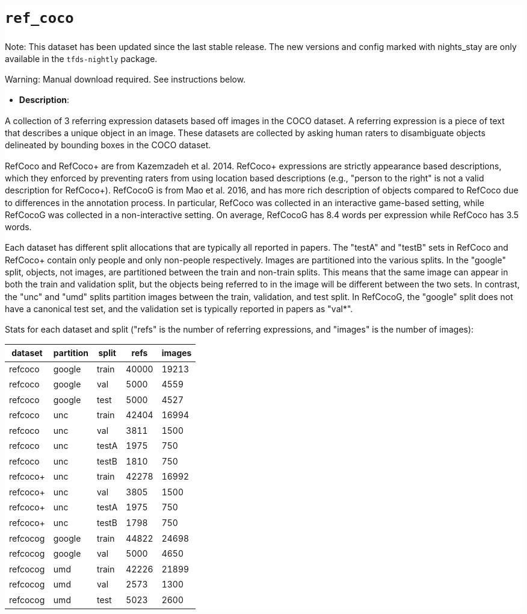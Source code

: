 # `ref_coco`


Note: This dataset has been updated since the last stable release. The new
versions and config marked with
<span class="material-icons" title="Available only in the tfds-nightly package">nights_stay</span>
are only available in the `tfds-nightly` package.

Warning: Manual download required. See instructions below.

*   **Description**:

A collection of 3 referring expression datasets based off images in the COCO
dataset. A referring expression is a piece of text that describes a unique
object in an image. These datasets are collected by asking human raters to
disambiguate objects delineated by bounding boxes in the COCO dataset.

RefCoco and RefCoco+ are from Kazemzadeh et al. 2014. RefCoco+ expressions are
strictly appearance based descriptions, which they enforced by preventing raters
from using location based descriptions (e.g., "person to the right" is not a
valid description for RefCoco+). RefCocoG is from Mao et al. 2016, and has more
rich description of objects compared to RefCoco due to differences in the
annotation process. In particular, RefCoco was collected in an interactive
game-based setting, while RefCocoG was collected in a non-interactive setting.
On average, RefCocoG has 8.4 words per expression while RefCoco has 3.5 words.

Each dataset has different split allocations that are typically all reported in
papers. The "testA" and "testB" sets in RefCoco and RefCoco+ contain only people
and only non-people respectively. Images are partitioned into the various
splits. In the "google" split, objects, not images, are partitioned between the
train and non-train splits. This means that the same image can appear in both
the train and validation split, but the objects being referred to in the image
will be different between the two sets. In contrast, the "unc" and "umd" splits
partition images between the train, validation, and test split. In RefCocoG, the
"google" split does not have a canonical test set, and the validation set is
typically reported in papers as "val*".

Stats for each dataset and split ("refs" is the number of referring expressions,
and "images" is the number of images):

dataset  | partition | split | refs  | images
-------- | --------- | ----- | ----- | ------
refcoco  | google    | train | 40000 | 19213
refcoco  | google    | val   | 5000  | 4559
refcoco  | google    | test  | 5000  | 4527
refcoco  | unc       | train | 42404 | 16994
refcoco  | unc       | val   | 3811  | 1500
refcoco  | unc       | testA | 1975  | 750
refcoco  | unc       | testB | 1810  | 750
refcoco+ | unc       | train | 42278 | 16992
refcoco+ | unc       | val   | 3805  | 1500
refcoco+ | unc       | testA | 1975  | 750
refcoco+ | unc       | testB | 1798  | 750
refcocog | google    | train | 44822 | 24698
refcocog | google    | val   | 5000  | 4650
refcocog | umd       | train | 42226 | 21899
refcocog | umd       | val   | 2573  | 1300
refcocog | umd       | test  | 5023  | 2600

